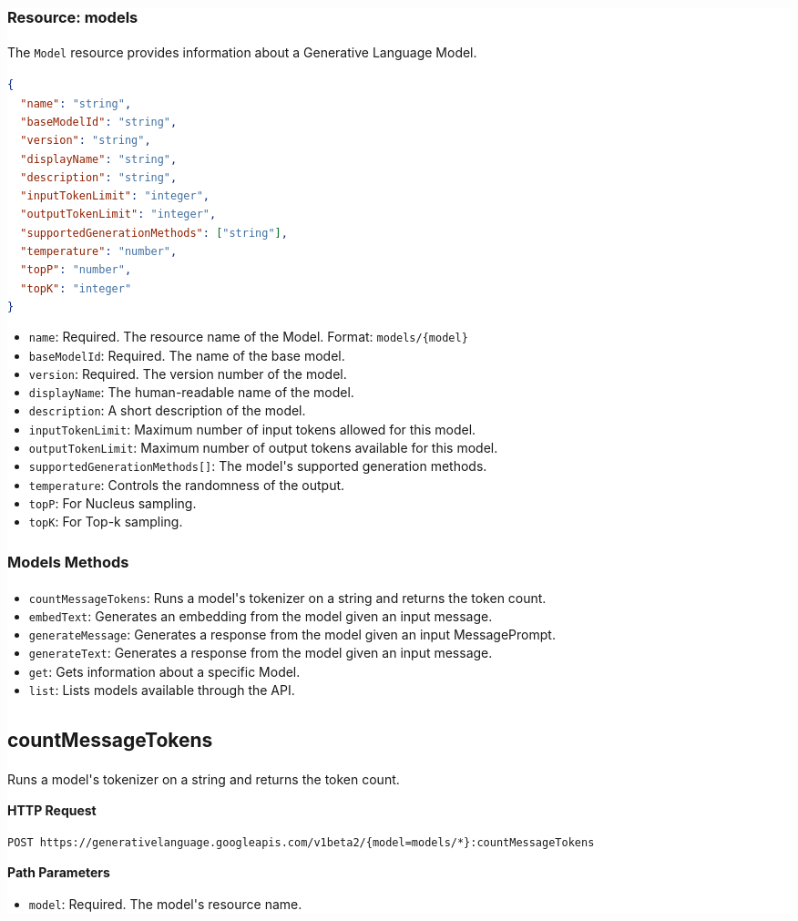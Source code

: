 ### Resource: models

The `Model` resource provides information about a Generative Language Model.

```json
{
  "name": "string",
  "baseModelId": "string",
  "version": "string",
  "displayName": "string",
  "description": "string",  
  "inputTokenLimit": "integer",
  "outputTokenLimit": "integer",
  "supportedGenerationMethods": ["string"],
  "temperature": "number",
  "topP": "number",
  "topK": "integer"
}
```

- `name`: Required. The resource name of the Model. Format: `models/{model}` 
- `baseModelId`: Required. The name of the base model.
- `version`: Required. The version number of the model. 
- `displayName`: The human-readable name of the model.
- `description`: A short description of the model.
- `inputTokenLimit`: Maximum number of input tokens allowed for this model.
- `outputTokenLimit`: Maximum number of output tokens available for this model.
- `supportedGenerationMethods[]`: The model's supported generation methods.
- `temperature`: Controls the randomness of the output.
- `topP`: For Nucleus sampling. 
- `topK`: For Top-k sampling.


### Models Methods

- `countMessageTokens`: Runs a model's tokenizer on a string and returns the token count.
- `embedText`: Generates an embedding from the model given an input message.   
- `generateMessage`: Generates a response from the model given an input MessagePrompt.
- `generateText`: Generates a response from the model given an input message.
- `get`: Gets information about a specific Model.  
- `list`: Lists models available through the API.

## countMessageTokens

Runs a model's tokenizer on a string and returns the token count.

**HTTP Request**

```
POST https://generativelanguage.googleapis.com/v1beta2/{model=models/*}:countMessageTokens
```

**Path Parameters**

- `model`: Required. The model's resource name. 
